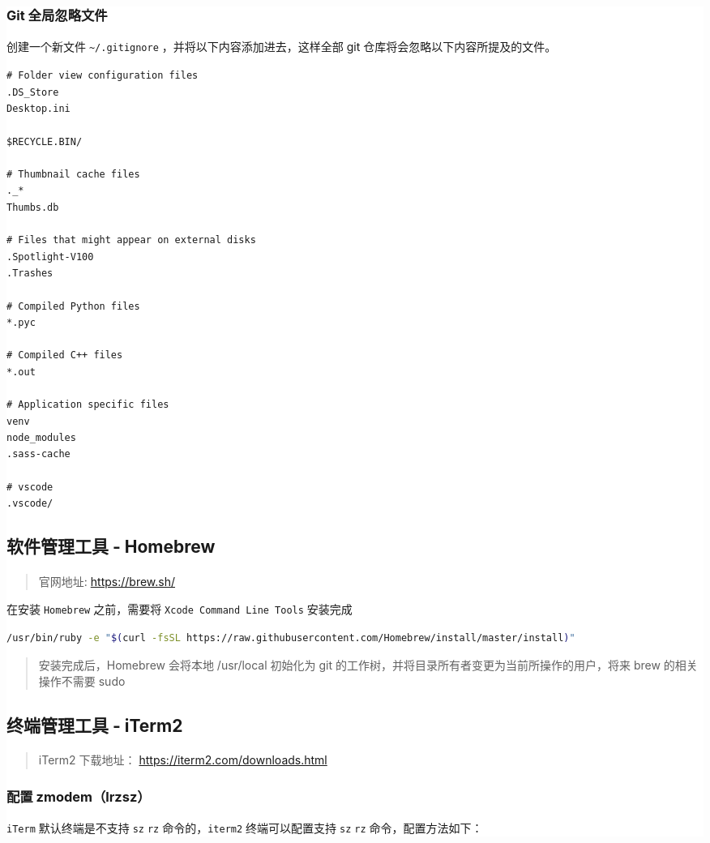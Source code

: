 ### Git 全局忽略文件

创建一个新文件 `~/.gitignore` ，并将以下内容添加进去，这样全部 git 仓库将会忽略以下内容所提及的文件。

```
# Folder view configuration files
.DS_Store
Desktop.ini

$RECYCLE.BIN/

# Thumbnail cache files
._*
Thumbs.db

# Files that might appear on external disks
.Spotlight-V100
.Trashes

# Compiled Python files
*.pyc

# Compiled C++ files
*.out

# Application specific files
venv
node_modules
.sass-cache

# vscode
.vscode/
```


## 软件管理工具 - Homebrew

> 官网地址: https://brew.sh/

在安装 `Homebrew` 之前，需要将 `Xcode Command Line Tools` 安装完成

```bash
/usr/bin/ruby -e "$(curl -fsSL https://raw.githubusercontent.com/Homebrew/install/master/install)"
```

> 安装完成后，Homebrew 会将本地 /usr/local 初始化为 git 的工作树，并将目录所有者变更为当前所操作的用户，将来 brew 的相关操作不需要 sudo

## 终端管理工具 - iTerm2

> iTerm2 下载地址： https://iterm2.com/downloads.html

### 配置 zmodem（lrzsz）

`iTerm` 默认终端是不支持 `sz` `rz` 命令的，`iterm2` 终端可以配置支持 `sz` `rz`  命令，配置方法如下：
